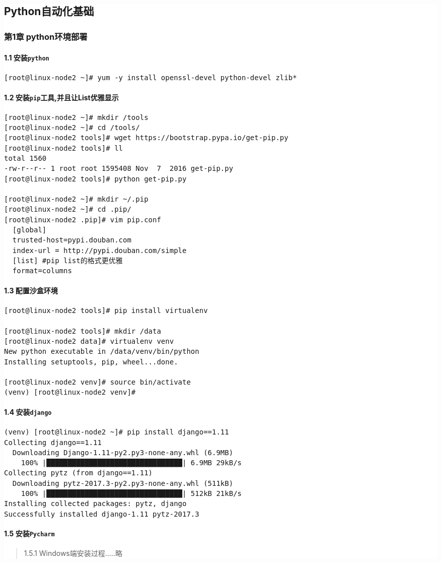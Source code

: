## Python自动化基础

### 第1章 python环境部署

#### 1.1 安装`python`
<pre>
[root@linux-node2 ~]# yum -y install openssl-devel python-devel zlib*
</pre>

#### 1.2 安装`pip`工具,并且让List优雅显示
<pre>
[root@linux-node2 ~]# mkdir /tools
[root@linux-node2 ~]# cd /tools/
[root@linux-node2 tools]# wget https://bootstrap.pypa.io/get-pip.py
[root@linux-node2 tools]# ll
total 1560
-rw-r--r-- 1 root root 1595408 Nov  7  2016 get-pip.py
[root@linux-node2 tools]# python get-pip.py

[root@linux-node2 ~]# mkdir ~/.pip
[root@linux-node2 ~]# cd .pip/
[root@linux-node2 .pip]# vim pip.conf
  [global]
  trusted-host=pypi.douban.com 
  index-url = http://pypi.douban.com/simple 
  [list] #pip list的格式更优雅
  format=columns
</pre>
#### 1.3 配置沙盒环境
<pre>
[root@linux-node2 tools]# pip install virtualenv

[root@linux-node2 tools]# mkdir /data
[root@linux-node2 data]# virtualenv venv
New python executable in /data/venv/bin/python
Installing setuptools, pip, wheel...done.

[root@linux-node2 venv]# source bin/activate
(venv) [root@linux-node2 venv]#
</pre>
#### 1.4 安装`django`
<pre>
(venv) [root@linux-node2 ~]# pip install django==1.11
Collecting django==1.11
  Downloading Django-1.11-py2.py3-none-any.whl (6.9MB)
    100% |████████████████████████████████| 6.9MB 29kB/s 
Collecting pytz (from django==1.11)
  Downloading pytz-2017.3-py2.py3-none-any.whl (511kB)
    100% |████████████████████████████████| 512kB 21kB/s 
Installing collected packages: pytz, django
Successfully installed django-1.11 pytz-2017.3
</pre>
#### 1.5 安装`Pycharm`
> 1.5.1 Windows端安装过程.....略
